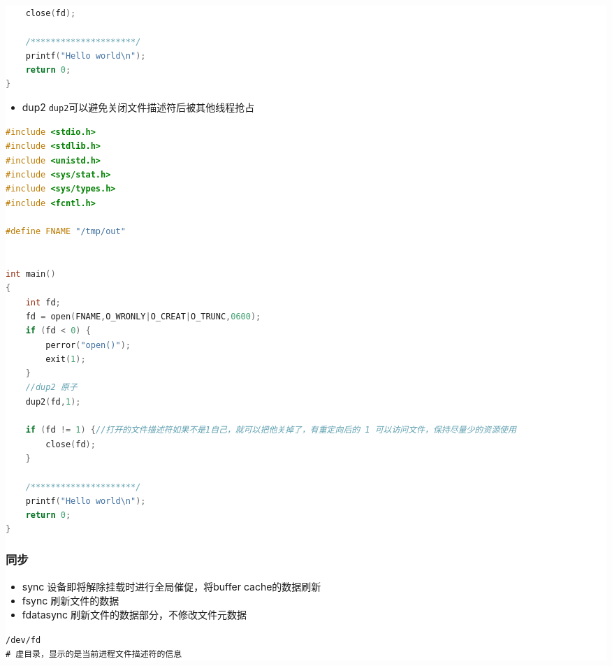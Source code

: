 ~~~ c
    close(fd);

    /*********************/
    printf("Hello world\n");
    return 0;
}

~~~

- dup2
`dup2`可以避免关闭文件描述符后被其他线程抢占
~~~ c
#include <stdio.h>
#include <stdlib.h>
#include <unistd.h>
#include <sys/stat.h>
#include <sys/types.h>
#include <fcntl.h>

#define FNAME "/tmp/out"


int main()
{
    int fd;
    fd = open(FNAME,O_WRONLY|O_CREAT|O_TRUNC,0600);
    if (fd < 0) {
        perror("open()");
        exit(1);
    }
    //dup2 原子
    dup2(fd,1);

	if (fd != 1) {//打开的文件描述符如果不是1自己，就可以把他关掉了，有重定向后的 1 可以访问文件，保持尽量少的资源使用
		close(fd);
	}

    /*********************/
    printf("Hello world\n");
    return 0;
}

~~~

### 同步
- sync
设备即将解除挂载时进行全局催促，将buffer cache的数据刷新
- fsync
刷新文件的数据
- fdatasync
刷新文件的数据部分，不修改文件元数据

```
/dev/fd 
# 虚目录，显示的是当前进程文件描述符的信息
```

